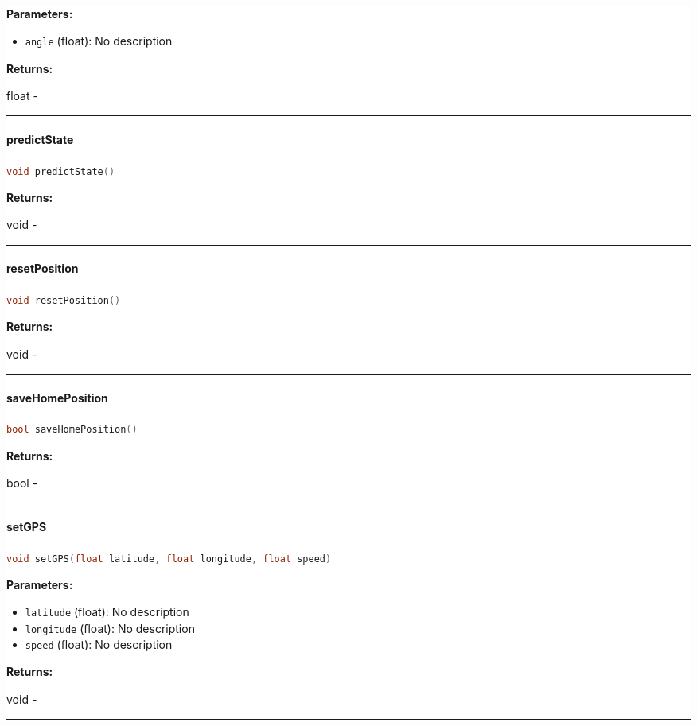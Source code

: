 **Parameters:**

- `angle` (float): No description

**Returns:**

float - 

---

#### predictState

```cpp
void predictState()
```

**Returns:**

void - 

---

#### resetPosition

```cpp
void resetPosition()
```

**Returns:**

void - 

---

#### saveHomePosition

```cpp
bool saveHomePosition()
```

**Returns:**

bool - 

---

#### setGPS

```cpp
void setGPS(float latitude, float longitude, float speed)
```

**Parameters:**

- `latitude` (float): No description
- `longitude` (float): No description
- `speed` (float): No description

**Returns:**

void - 

---